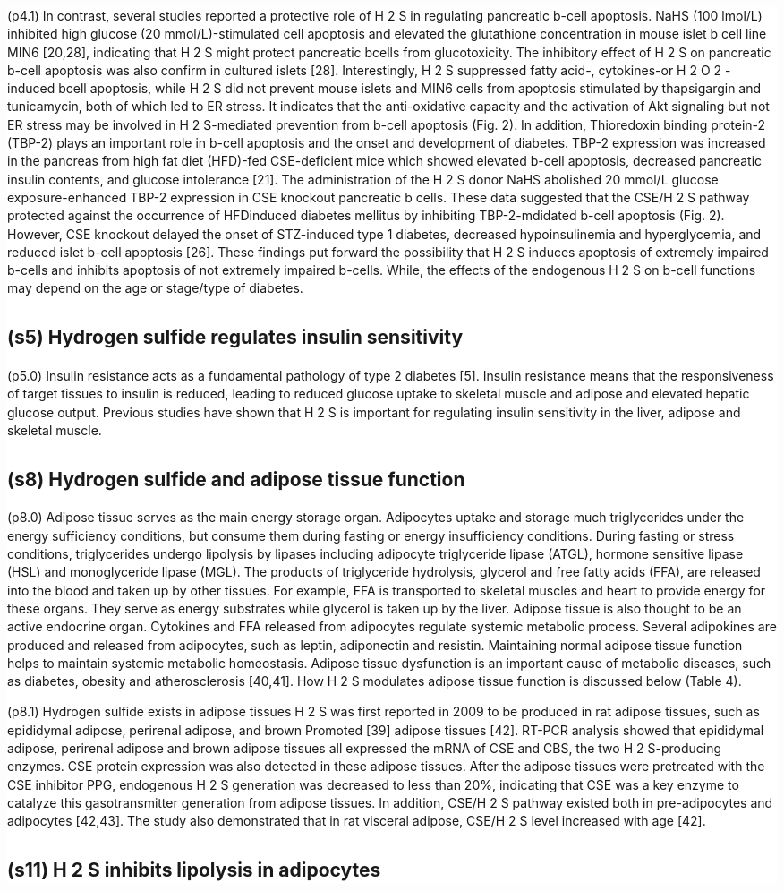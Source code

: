 (p4.1) In contrast, several studies reported a protective role of H 2 S in regulating pancreatic b-cell apoptosis. NaHS (100 lmol/L) inhibited high glucose (20 mmol/L)-stimulated cell apoptosis and elevated the glutathione concentration in mouse islet b cell line MIN6 [20,28], indicating that H 2 S might protect pancreatic bcells from glucotoxicity. The inhibitory effect of H 2 S on pancreatic b-cell apoptosis was also confirm in cultured islets [28]. Interestingly, H 2 S suppressed fatty acid-, cytokines-or H 2 O 2 -induced bcell apoptosis, while H 2 S did not prevent mouse islets and MIN6 cells from apoptosis stimulated by thapsigargin and tunicamycin, both of which led to ER stress. It indicates that the anti-oxidative capacity and the activation of Akt signaling but not ER stress may be involved in H 2 S-mediated prevention from b-cell apoptosis (Fig. 2). In addition, Thioredoxin binding protein-2 (TBP-2) plays an important role in b-cell apoptosis and the onset and development of diabetes. TBP-2 expression was increased in the pancreas from high fat diet (HFD)-fed CSE-deficient mice which showed elevated b-cell apoptosis, decreased pancreatic insulin contents, and glucose intolerance [21]. The administration of the H 2 S donor NaHS abolished 20 mmol/L glucose exposure-enhanced TBP-2 expression in CSE knockout pancreatic b cells. These data suggested that the CSE/H 2 S pathway protected against the occurrence of HFDinduced diabetes mellitus by inhibiting TBP-2-mdidated b-cell apoptosis (Fig. 2). However, CSE knockout delayed the onset of STZ-induced type 1 diabetes, decreased hypoinsulinemia and hyperglycemia, and reduced islet b-cell apoptosis [26]. These findings put forward the possibility that H 2 S induces apoptosis of extremely impaired b-cells and inhibits apoptosis of not extremely impaired b-cells. While, the effects of the endogenous H 2 S on b-cell functions may depend on the age or stage/type of diabetes.
## (s5) Hydrogen sulfide regulates insulin sensitivity
(p5.0) Insulin resistance acts as a fundamental pathology of type 2 diabetes [5]. Insulin resistance means that the responsiveness of target tissues to insulin is reduced, leading to reduced glucose uptake to skeletal muscle and adipose and elevated hepatic glucose output. Previous studies have shown that H 2 S is important for regulating insulin sensitivity in the liver, adipose and skeletal muscle.
## (s8) Hydrogen sulfide and adipose tissue function
(p8.0) Adipose tissue serves as the main energy storage organ. Adipocytes uptake and storage much triglycerides under the energy sufficiency conditions, but consume them during fasting or energy insufficiency conditions. During fasting or stress conditions, triglycerides undergo lipolysis by lipases including adipocyte triglyceride lipase (ATGL), hormone sensitive lipase (HSL) and monoglyceride lipase (MGL). The products of triglyceride hydrolysis, glycerol and free fatty acids (FFA), are released into the blood and taken up by other tissues. For example, FFA is transported to skeletal muscles and heart to provide energy for these organs. They serve as energy substrates while glycerol is taken up by the liver. Adipose tissue is also thought to be an active endocrine organ. Cytokines and FFA released from adipocytes regulate systemic metabolic process. Several adipokines are produced and released from adipocytes, such as leptin, adiponectin and resistin. Maintaining normal adipose tissue function helps to maintain systemic metabolic homeostasis. Adipose tissue dysfunction is an important cause of metabolic diseases, such as diabetes, obesity and atherosclerosis [40,41]. How H 2 S modulates adipose tissue function is discussed below (Table 4).

(p8.1) Hydrogen sulfide exists in adipose tissues H 2 S was first reported in 2009 to be produced in rat adipose tissues, such as epididymal adipose, perirenal adipose, and brown Promoted [39] adipose tissues [42]. RT-PCR analysis showed that epididymal adipose, perirenal adipose and brown adipose tissues all expressed the mRNA of CSE and CBS, the two H 2 S-producing enzymes. CSE protein expression was also detected in these adipose tissues. After the adipose tissues were pretreated with the CSE inhibitor PPG, endogenous H 2 S generation was decreased to less than 20%, indicating that CSE was a key enzyme to catalyze this gasotransmitter generation from adipose tissues. In addition, CSE/H 2 S pathway existed both in pre-adipocytes and adipocytes [42,43]. The study also demonstrated that in rat visceral adipose, CSE/H 2 S level increased with age [42].
## (s11) H 2 S inhibits lipolysis in adipocytes